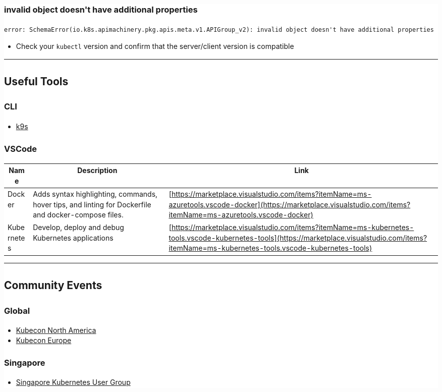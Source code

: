 ### invalid object doesn't have additional properties

`error: SchemaError(io.k8s.apimachinery.pkg.apis.meta.v1.APIGroup_v2): invalid object doesn't have additional properties`

- Check your `kubectl` version and confirm that the server/client version is compatible


- - -


## Useful Tools

### CLI

- [k9s](https://github.com/derailed/k9s)

### VSCode

| Name | Description | Link |
| --- | --- | --- |
| Docker | Adds syntax highlighting, commands, hover tips, and linting for Dockerfile and docker-compose files. | [https://marketplace.visualstudio.com/items?itemName=ms-azuretools.vscode-docker](https://marketplace.visualstudio.com/items?itemName=ms-azuretools.vscode-docker)
| Kubernetes | Develop, deploy and debug Kubernetes applications | [https://marketplace.visualstudio.com/items?itemName=ms-kubernetes-tools.vscode-kubernetes-tools](https://marketplace.visualstudio.com/items?itemName=ms-kubernetes-tools.vscode-kubernetes-tools) |


- - -


## Community Events

### Global

- [Kubecon North America](https://events.linuxfoundation.org/kubecon-cloudnativecon-north-america/)
- [Kubecon Europe](https://events.linuxfoundation.org/kubecon-cloudnativecon-europe/)

### Singapore

- [Singapore Kubernetes User Group](https://www.meetup.com/en-SG/Singapore-Kubernetes-User-Group/)
